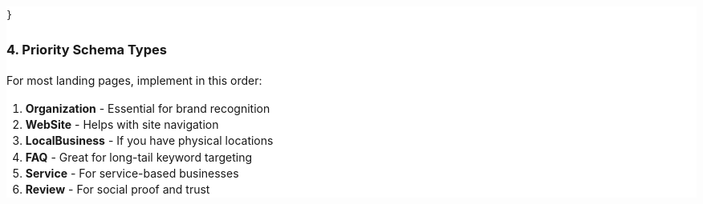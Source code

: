 ```typescript
}
```

### 4. Priority Schema Types

For most landing pages, implement in this order:

1. **Organization** - Essential for brand recognition
2. **WebSite** - Helps with site navigation
3. **LocalBusiness** - If you have physical locations
4. **FAQ** - Great for long-tail keyword targeting
5. **Service** - For service-based businesses
6. **Review** - For social proof and trust